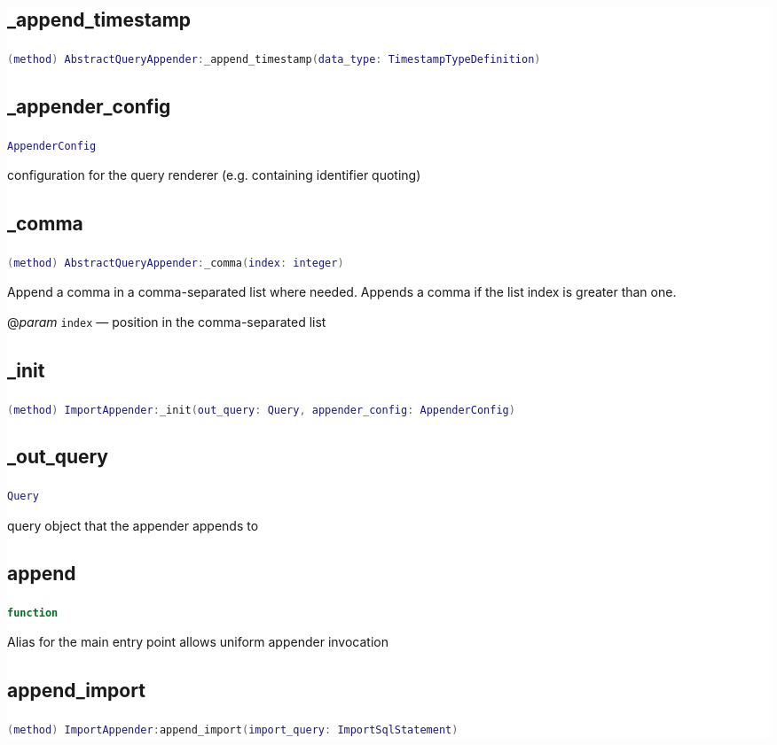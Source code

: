 ## _append_timestamp


```lua
(method) AbstractQueryAppender:_append_timestamp(data_type: TimestampTypeDefinition)
```

## _appender_config


```lua
AppenderConfig
```

configuration for the query renderer (e.g. containing identifier quoting)

## _comma


```lua
(method) AbstractQueryAppender:_comma(index: integer)
```

Append a comma in a comma-separated list where needed.
Appends a comma if the list index is greater than one.

@*param* `index` — position in the comma-separated list

## _init


```lua
(method) ImportAppender:_init(out_query: Query, appender_config: AppenderConfig)
```

## _out_query


```lua
Query
```

query object that the appender appends to

## append


```lua
function
```

 Alias for the main entry point allows uniform appender invocation

## append_import


```lua
(method) ImportAppender:append_import(import_query: ImportSqlStatement)
```
